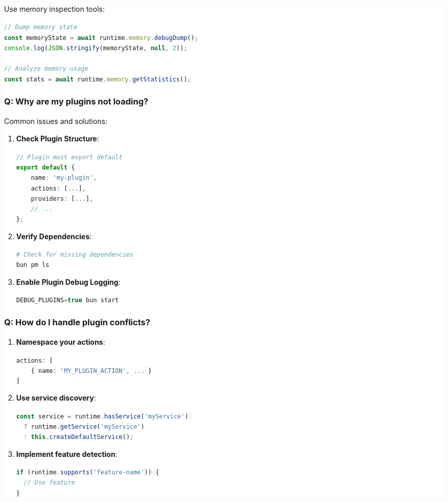 Use memory inspection tools:

```typescript
// Dump memory state
const memoryState = await runtime.memory.debugDump();
console.log(JSON.stringify(memoryState, null, 2));

// Analyze memory usage
const stats = await runtime.memory.getStatistics();
```

### Q: Why are my plugins not loading?

Common issues and solutions:

1. **Check Plugin Structure**:

   ```typescript
   // Plugin must export default
   export default {
       name: 'my-plugin',
       actions: [...],
       providers: [...],
       // ...
   };
   ```

2. **Verify Dependencies**:

   ```bash
   # Check for missing dependencies
   bun pm ls
   ```

3. **Enable Plugin Debug Logging**:
   ```typescript
   DEBUG_PLUGINS=true bun start
   ```

### Q: How do I handle plugin conflicts?

1. **Namespace your actions**:

   ```typescript
   actions: [
       { name: 'MY_PLUGIN_ACTION', ... }
   ]
   ```

2. **Use service discovery**:

   ```typescript
   const service = runtime.hasService('myService')
     ? runtime.getService('myService')
     : this.createDefaultService();
   ```

3. **Implement feature detection**:
   ```typescript
   if (runtime.supports('feature-name')) {
     // Use feature
   }
   ```
